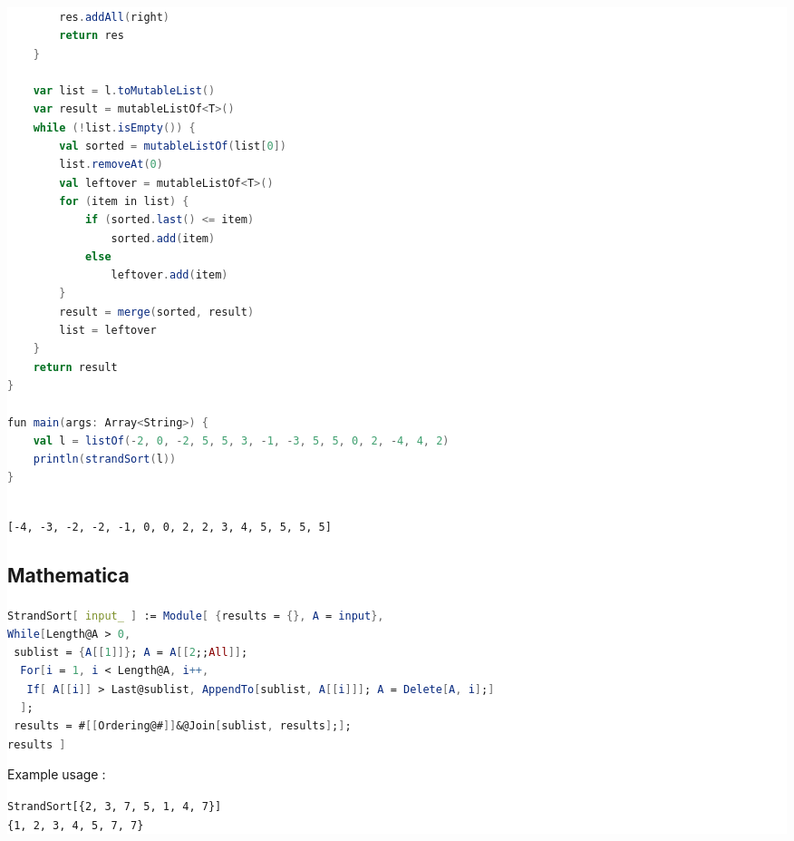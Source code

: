 ```scala
        res.addAll(right)
        return res
    }

    var list = l.toMutableList()
    var result = mutableListOf<T>()
    while (!list.isEmpty()) {
        val sorted = mutableListOf(list[0])
        list.removeAt(0)
        val leftover = mutableListOf<T>()
        for (item in list) {
            if (sorted.last() <= item)
                sorted.add(item)
            else
                leftover.add(item)
        }
        result = merge(sorted, result)
        list = leftover
    }
    return result
}

fun main(args: Array<String>) {
    val l = listOf(-2, 0, -2, 5, 5, 3, -1, -3, 5, 5, 0, 2, -4, 4, 2)
    println(strandSort(l))
}
```


```txt

[-4, -3, -2, -2, -1, 0, 0, 2, 2, 3, 4, 5, 5, 5, 5]

```



## Mathematica


```Mathematica
StrandSort[ input_ ] := Module[ {results = {}, A = input},
While[Length@A > 0,
 sublist = {A[[1]]}; A = A[[2;;All]];
  For[i = 1, i < Length@A, i++,
   If[ A[[i]] > Last@sublist, AppendTo[sublist, A[[i]]]; A = Delete[A, i];]
  ];
 results = #[[Ordering@#]]&@Join[sublist, results];];
results ]
```

Example usage :

```txt
StrandSort[{2, 3, 7, 5, 1, 4, 7}]
{1, 2, 3, 4, 5, 7, 7}
```
